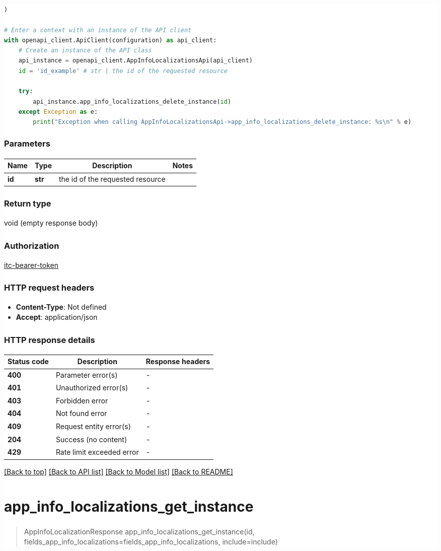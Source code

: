 ```python
)

# Enter a context with an instance of the API client
with openapi_client.ApiClient(configuration) as api_client:
    # Create an instance of the API class
    api_instance = openapi_client.AppInfoLocalizationsApi(api_client)
    id = 'id_example' # str | the id of the requested resource

    try:
        api_instance.app_info_localizations_delete_instance(id)
    except Exception as e:
        print("Exception when calling AppInfoLocalizationsApi->app_info_localizations_delete_instance: %s\n" % e)
```



### Parameters


Name | Type | Description  | Notes
------------- | ------------- | ------------- | -------------
 **id** | **str**| the id of the requested resource | 

### Return type

void (empty response body)

### Authorization

[itc-bearer-token](../README.md#itc-bearer-token)

### HTTP request headers

 - **Content-Type**: Not defined
 - **Accept**: application/json

### HTTP response details

| Status code | Description | Response headers |
|-------------|-------------|------------------|
**400** | Parameter error(s) |  -  |
**401** | Unauthorized error(s) |  -  |
**403** | Forbidden error |  -  |
**404** | Not found error |  -  |
**409** | Request entity error(s) |  -  |
**204** | Success (no content) |  -  |
**429** | Rate limit exceeded error |  -  |

[[Back to top]](#) [[Back to API list]](../README.md#documentation-for-api-endpoints) [[Back to Model list]](../README.md#documentation-for-models) [[Back to README]](../README.md)

# **app_info_localizations_get_instance**
> AppInfoLocalizationResponse app_info_localizations_get_instance(id, fields_app_info_localizations=fields_app_info_localizations, include=include)

